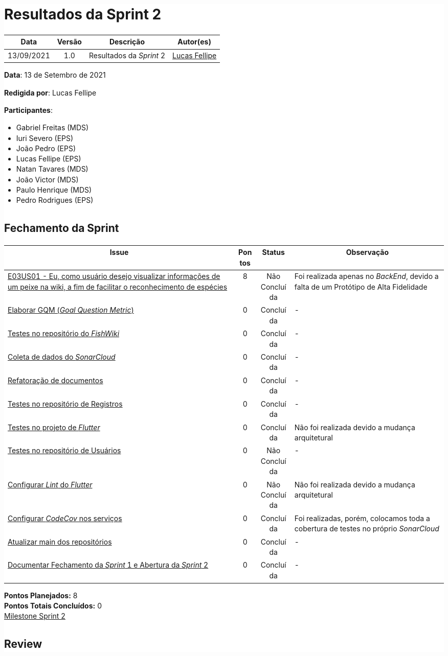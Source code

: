 # Resultados da Sprint 2

|    Data    | Versão |         Descrição         |           Autor(es)           |
| :--------: | :----: | :-----------------------: | :---------------------------: |
| 13/09/2021 |  1.0   | Resultados da *Sprint* 2 | [Lucas Fellipe](https://github.com/lucasfcm9) |

**Data**: 13 de Setembro de 2021

**Redigida por**: Lucas Fellipe

**Participantes**: 
* Gabriel Freitas (MDS)
* Iuri Severo (EPS)
* João Pedro (EPS)
* Lucas Fellipe (EPS)
* Natan Tavares (MDS)
* João Victor (MDS)
* Paulo Henrique (MDS)
* Pedro Rodrigues (EPS)


## Fechamento da Sprint

| Issue | Pontos | Status | Observação |
| ----- | :----: | :----: | ----- |
| [E03US01 - Eu, como usuário desejo visualizar informações de um peixe na wiki, a fim de facilitar o reconhecimento de espécies](https://github.com/fga-eps-mds/2021.1-Pro-Especies-Docs/issues/77) | 8 | Não Concluída | Foi realizada apenas no *BackEnd*, devido a falta de um Protótipo de Alta Fidelidade |
| [Elaborar GQM (*Goal Question Metric*)](https://github.com/fga-eps-mds/2021.1-Pro-Especies-Docs/issues/111) | 0 | Concluída | - |
| [Testes no repositório do *FishWiki*](https://github.com/fga-eps-mds/2021.1-Pro-Especies-Docs/issues/108) | 0 | Concluída | - |
| [Coleta de dados do *SonarCloud*](https://github.com/fga-eps-mds/2021.1-Pro-Especies-Docs/issues/93) | 0 | Concluída | - |
| [Refatoração de documentos](https://github.com/fga-eps-mds/2021.1-Pro-Especies-Docs/issues/90) | 0 | Concluída | - |
| [Testes no repositório de Registros](https://github.com/fga-eps-mds/2021.1-Pro-Especies-Docs/issues/95) | 0 | Concluída | - |
| [Testes no projeto de *Flutter*](https://github.com/fga-eps-mds/2021.1-Pro-Especies-Docs/issues/106) | 0 | Concluída | Não foi realizada devido a mudança arquitetural |
| [Testes no repositório de Usuários](https://github.com/fga-eps-mds/2021.1-Pro-Especies-Docs/issues/94) | 0 | Não Concluída | - |
| [Configurar *Lint* do *Flutter*](https://github.com/fga-eps-mds/2021.1-Pro-Especies-Docs/issues/89) | 0 | Não Concluída | Não foi realizada devido a mudança arquitetural |
| [Configurar *CodeCov* nos serviços](https://github.com/fga-eps-mds/2021.1-Pro-Especies-Docs/issues/109) | 0 | Concluída | Foi realizadas, porém, colocamos toda a cobertura de testes no próprio *SonarCloud* |
| [Atualizar main dos repositórios](https://github.com/fga-eps-mds/2021.1-Pro-Especies-Docs/issues/91) | 0 | Concluída | - |
| [Documentar Fechamento da *Sprint* 1 e Abertura da *Sprint* 2](https://github.com/fga-eps-mds/2021.1-Pro-Especies-Docs/issues/126) | 0 | Concluída | - |

__Pontos Planejados:__ 8 </br>
__Pontos Totais Concluídos:__ 0 </br>
[Milestone Sprint 2](https://github.com/fga-eps-mds/2021.1-Pro-Especies-Docs/milestone/6)

## Review
